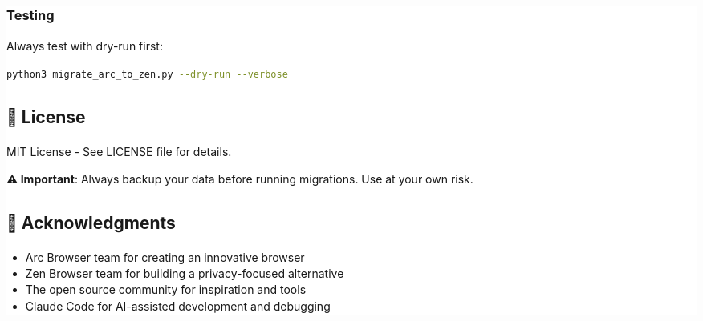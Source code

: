 ### Testing

Always test with dry-run first:
```bash
python3 migrate_arc_to_zen.py --dry-run --verbose
```

## 📄 License

MIT License - See LICENSE file for details.

**⚠️ Important**: Always backup your data before running migrations. Use at your own risk.

## 🙏 Acknowledgments

- Arc Browser team for creating an innovative browser
- Zen Browser team for building a privacy-focused alternative
- The open source community for inspiration and tools
- Claude Code for AI-assisted development and debugging